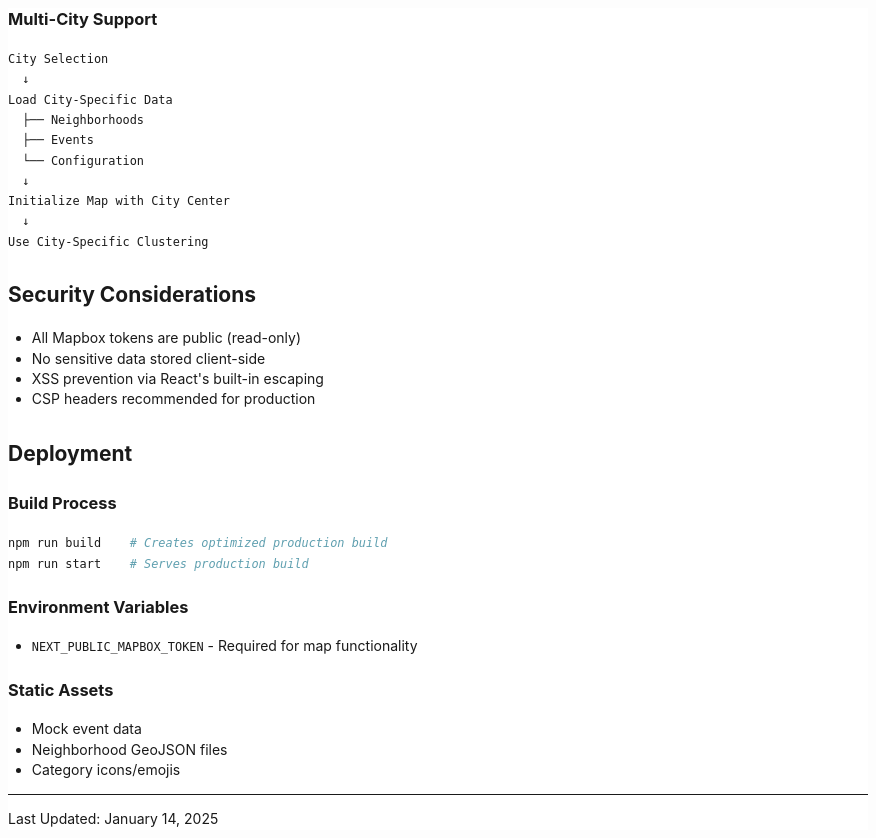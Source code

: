 ### Multi-City Support
```
City Selection
  ↓
Load City-Specific Data
  ├── Neighborhoods
  ├── Events
  └── Configuration
  ↓
Initialize Map with City Center
  ↓
Use City-Specific Clustering
```

## Security Considerations

- All Mapbox tokens are public (read-only)
- No sensitive data stored client-side
- XSS prevention via React's built-in escaping
- CSP headers recommended for production

## Deployment

### Build Process
```bash
npm run build    # Creates optimized production build
npm run start    # Serves production build
```

### Environment Variables
- `NEXT_PUBLIC_MAPBOX_TOKEN` - Required for map functionality

### Static Assets
- Mock event data
- Neighborhood GeoJSON files
- Category icons/emojis

---

Last Updated: January 14, 2025
